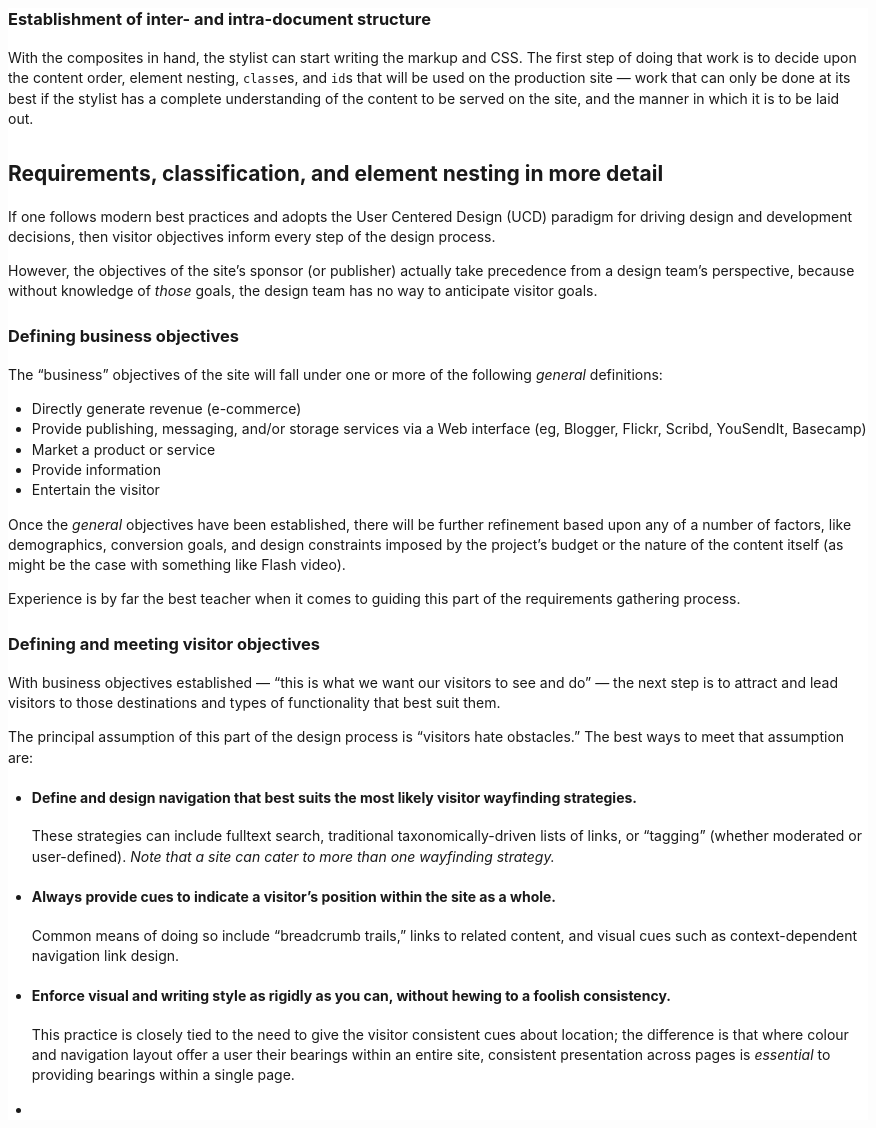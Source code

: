 <h3 id="establishmentdocumentstructure">Establishment of inter- and intra-document structure</h3>

<p>With the composites in hand, the stylist can start writing the markup and CSS.  The first step of doing that work is to decide upon the content order, element nesting, <code>class</code>es, and <code>id</code>s that will be used on the production site &#x2014; work that can only be done at its best if the stylist has a complete understanding of the content to be served on the site, and the manner in which it is to be laid out.</p>

<h2 id="requirementsclassificationnamespaces">Requirements, classification, and element nesting in more detail</h2>

<p>If one follows modern best practices and adopts the User Centered Design (UCD) paradigm for driving design and development decisions, then visitor objectives inform every step of the design process.</p>

<p>However, the objectives of the site&#x2019;s sponsor (or publisher) actually take precedence from a design team&#x2019;s perspective, because without knowledge of <em>those</em> goals, the design team has no way to anticipate visitor goals.</p>

<h3 id="definingbusinessobjectives">Defining business objectives</h3>

<p>The &#x201C;business&#x201D; objectives of the site will fall under one or more of the following <em>general</em> definitions:</p>
<ul title="The most general site objectives, from a sponsors perspective">
	<li>Directly generate revenue (e-commerce)</li>
	<li>Provide publishing, messaging, and/or storage services via a Web interface (eg, Blogger, Flickr, Scribd, YouSendIt, Basecamp)</li>
	<li>Market a product or service</li>
	<li>Provide information</li>
	<li>Entertain the visitor</li>
</ul>
<p>Once the <em>general</em> objectives have been established, there will be further refinement based upon any of a number of factors, like demographics, conversion goals, and design constraints imposed by the project&#x2019;s budget or the nature of the content itself (as might be the case with something like Flash video).</p>

<p>Experience is by far the best teacher when it comes to guiding this part of the requirements gathering process.</p>

<h3 id="definingvisitorobjectives">Defining and meeting visitor objectives</h3>

<p>With business objectives established &#x2014; &#x201C;this is what we want our visitors to see and do&#x201D; &#x2014; the next step is to attract and lead visitors to those destinations and types of functionality that best suit them.</p>
<p>The principal assumption of this part of the design process is &#x201C;visitors hate obstacles.&#x201D; The best ways to meet that assumption are:</p>
<ul title="Clearing those obstacles that visitors hate.">
	<li>
		<h4>Define and design navigation that best suits the most likely visitor wayfinding strategies.</h4>
		<p>These strategies can include fulltext search, traditional taxonomically-driven lists of links, or &#x201C;tagging&#x201D; (whether moderated or user-defined). <em>Note that a site can cater to more than one wayfinding strategy.</em></p>
	</li>
	<li>
		<h4>Always provide cues to indicate a visitor&#x2019;s position within the site as a whole.</h4>
		<p>Common means of doing so include &#x201C;breadcrumb trails,&#x201D; links to related content, and visual cues such as context-dependent navigation link design.</p>
	</li>
	<li>
		<h4>Enforce visual and writing style as rigidly as you can, without hewing to a foolish consistency.</h4>
		<p>This practice is closely tied to the need to give the visitor consistent cues about location; the difference is that where colour and navigation layout offer a user their bearings within an entire site, consistent presentation across pages is <em>essential</em> to providing bearings within a single page.</p>
	</li>
	<li>